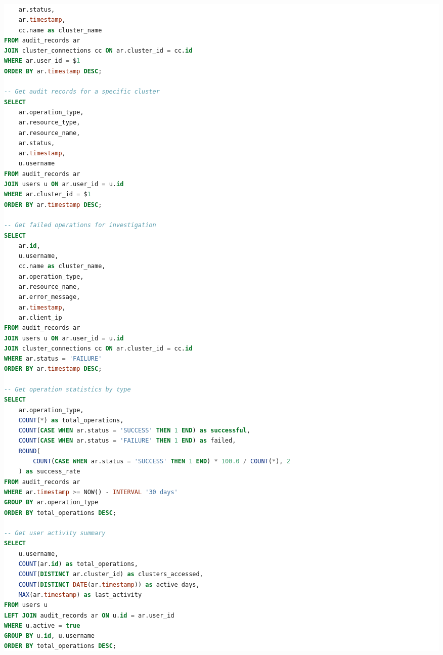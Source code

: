 ```sql
    ar.status,
    ar.timestamp,
    cc.name as cluster_name
FROM audit_records ar
JOIN cluster_connections cc ON ar.cluster_id = cc.id
WHERE ar.user_id = $1
ORDER BY ar.timestamp DESC;

-- Get audit records for a specific cluster
SELECT
    ar.operation_type,
    ar.resource_type,
    ar.resource_name,
    ar.status,
    ar.timestamp,
    u.username
FROM audit_records ar
JOIN users u ON ar.user_id = u.id
WHERE ar.cluster_id = $1
ORDER BY ar.timestamp DESC;

-- Get failed operations for investigation
SELECT
    ar.id,
    u.username,
    cc.name as cluster_name,
    ar.operation_type,
    ar.resource_name,
    ar.error_message,
    ar.timestamp,
    ar.client_ip
FROM audit_records ar
JOIN users u ON ar.user_id = u.id
JOIN cluster_connections cc ON ar.cluster_id = cc.id
WHERE ar.status = 'FAILURE'
ORDER BY ar.timestamp DESC;

-- Get operation statistics by type
SELECT
    ar.operation_type,
    COUNT(*) as total_operations,
    COUNT(CASE WHEN ar.status = 'SUCCESS' THEN 1 END) as successful,
    COUNT(CASE WHEN ar.status = 'FAILURE' THEN 1 END) as failed,
    ROUND(
        COUNT(CASE WHEN ar.status = 'SUCCESS' THEN 1 END) * 100.0 / COUNT(*), 2
    ) as success_rate
FROM audit_records ar
WHERE ar.timestamp >= NOW() - INTERVAL '30 days'
GROUP BY ar.operation_type
ORDER BY total_operations DESC;

-- Get user activity summary
SELECT
    u.username,
    COUNT(ar.id) as total_operations,
    COUNT(DISTINCT ar.cluster_id) as clusters_accessed,
    COUNT(DISTINCT DATE(ar.timestamp)) as active_days,
    MAX(ar.timestamp) as last_activity
FROM users u
LEFT JOIN audit_records ar ON u.id = ar.user_id
WHERE u.active = true
GROUP BY u.id, u.username
ORDER BY total_operations DESC;
```